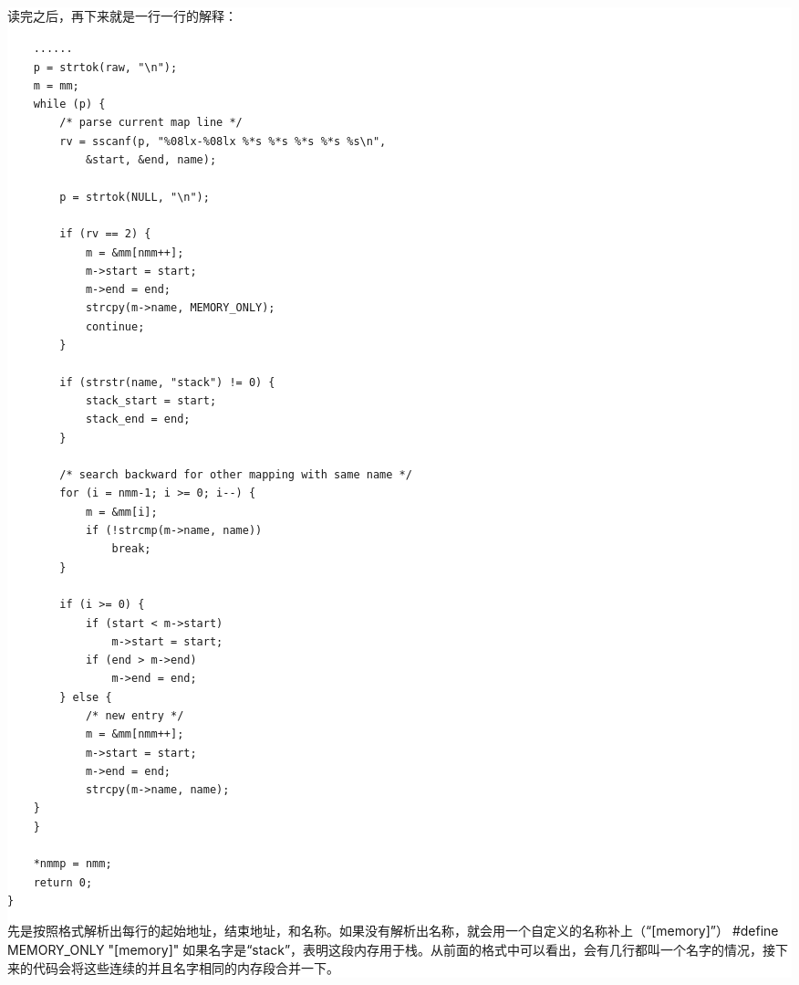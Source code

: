 读完之后，再下来就是一行一行的解释：

```
    ......
    p = strtok(raw, "\n");
    m = mm;
    while (p) {
        /* parse current map line */
        rv = sscanf(p, "%08lx-%08lx %*s %*s %*s %*s %s\n",
    	    &start, &end, name);
     
        p = strtok(NULL, "\n");
     
        if (rv == 2) {
            m = &mm[nmm++];
            m->start = start;
            m->end = end;
            strcpy(m->name, MEMORY_ONLY);
            continue;
        }
     
        if (strstr(name, "stack") != 0) {
            stack_start = start;
            stack_end = end;
        }
     
        /* search backward for other mapping with same name */
        for (i = nmm-1; i >= 0; i--) {
            m = &mm[i];
            if (!strcmp(m->name, name))
                break;
        }
     
        if (i >= 0) {
            if (start < m->start)
                m->start = start;
            if (end > m->end)
                m->end = end;
        } else {
            /* new entry */
            m = &mm[nmm++];
            m->start = start;
            m->end = end;
            strcpy(m->name, name);
    }
    }
     
    *nmmp = nmm;
    return 0;
}
```
先是按照格式解析出每行的起始地址，结束地址，和名称。如果没有解析出名称，就会用一个自定义的名称补上（“[memory]”）
#define MEMORY_ONLY  "[memory]"
如果名字是“stack”，表明这段内存用于栈。从前面的格式中可以看出，会有几行都叫一个名字的情况，接下来的代码会将这些连续的并且名字相同的内存段合并一下。
